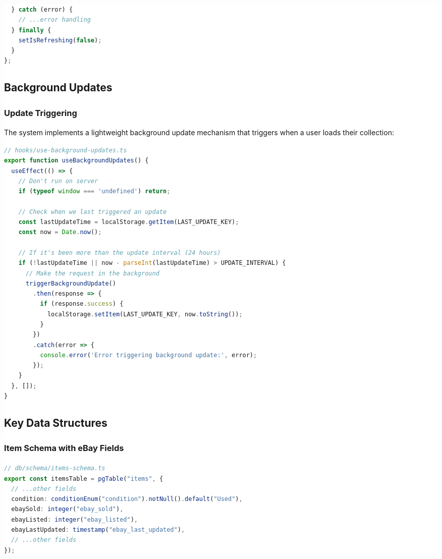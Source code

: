 ```typescript
  } catch (error) {
    // ...error handling
  } finally {
    setIsRefreshing(false);
  }
};
```

## Background Updates

### Update Triggering

The system implements a lightweight background update mechanism that triggers when a user loads their collection:

```typescript
// hooks/use-background-updates.ts
export function useBackgroundUpdates() {
  useEffect(() => {
    // Don't run on server
    if (typeof window === 'undefined') return;
    
    // Check when we last triggered an update
    const lastUpdateTime = localStorage.getItem(LAST_UPDATE_KEY);
    const now = Date.now();
    
    // If it's been more than the update interval (24 hours)
    if (!lastUpdateTime || now - parseInt(lastUpdateTime) > UPDATE_INTERVAL) {
      // Make the request in the background
      triggerBackgroundUpdate()
        .then(response => {
          if (response.success) {
            localStorage.setItem(LAST_UPDATE_KEY, now.toString());
          }
        })
        .catch(error => {
          console.error('Error triggering background update:', error);
        });
    }
  }, []);
}
```

## Key Data Structures

### Item Schema with eBay Fields

```typescript
// db/schema/items-schema.ts
export const itemsTable = pgTable("items", {
  // ...other fields
  condition: conditionEnum("condition").notNull().default("Used"),
  ebaySold: integer("ebay_sold"),
  ebayListed: integer("ebay_listed"),
  ebayLastUpdated: timestamp("ebay_last_updated"),
  // ...other fields
});
```
